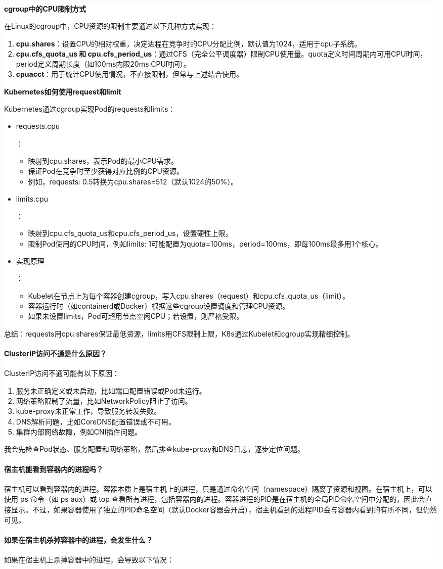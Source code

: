 **cgroup中的CPU限制方式**

在Linux的cgroup中，CPU资源的限制主要通过以下几种方式实现：

1. **cpu.shares**：设置CPU的相对权重，决定进程在竞争时的CPU分配比例，默认值为1024，适用于cpu子系统。
2. **cpu.cfs_quota_us 和 cpu.cfs_period_us**：通过CFS（完全公平调度器）限制CPU使用量。quota定义时间周期内可用CPU时间，period定义周期长度（如100ms内限20ms CPU时间）。
3. **cpuacct**：用于统计CPU使用情况，不直接限制，但常与上述结合使用。

**Kubernetes如何使用request和limit**

Kubernetes通过cgroup实现Pod的requests和limits：

- requests.cpu

  ：

  - 映射到cpu.shares，表示Pod的最小CPU需求。
  - 保证Pod在竞争时至少获得对应比例的CPU资源。
  - 例如，requests: 0.5转换为cpu.shares=512（默认1024的50%）。

- limits.cpu

  ：

  - 映射到cpu.cfs_quota_us和cpu.cfs_period_us，设置硬性上限。
  - 限制Pod使用的CPU时间，例如limits: 1可能配置为quota=100ms，period=100ms，即每100ms最多用1个核心。

- 实现原理

  ：

  - Kubelet在节点上为每个容器创建cgroup，写入cpu.shares（request）和cpu.cfs_quota_us（limit）。
  - 容器运行时（如containerd或Docker）根据这些cgroup设置调度和管理CPU资源。
  - 如果未设置limits，Pod可超用节点空闲CPU；若设置，则严格受限。

总结：requests用cpu.shares保证最低资源，limits用CFS限制上限，K8s通过Kubelet和cgroup实现精细控制。

#### ClusterIP访问不通是什么原因？

ClusterIP访问不通可能有以下原因：

1. 服务未正确定义或未启动，比如端口配置错误或Pod未运行。
2. 网络策略限制了流量，比如NetworkPolicy阻止了访问。
3. kube-proxy未正常工作，导致服务转发失败。
4. DNS解析问题，比如CoreDNS配置错误或不可用。
5. 集群内部网络故障，例如CNI插件问题。

我会先检查Pod状态、服务配置和网络策略，然后排查kube-proxy和DNS日志，逐步定位问题。

#### 宿主机能看到容器内的进程吗？

宿主机可以看到容器内的进程。容器本质上是宿主机上的进程，只是通过命名空间（namespace）隔离了资源和视图。在宿主机上，可以使用 ps 命令（如 ps aux）或 top 查看所有进程，包括容器内的进程。容器进程的PID是在宿主机的全局PID命名空间中分配的，因此会直接显示。不过，如果容器使用了独立的PID命名空间（默认Docker容器会开启），宿主机看到的进程PID会与容器内看到的有所不同，但仍然可见。

#### 如果在宿主机杀掉容器中的进程，会发生什么？

如果在宿主机上杀掉容器中的进程，会导致以下情况：
